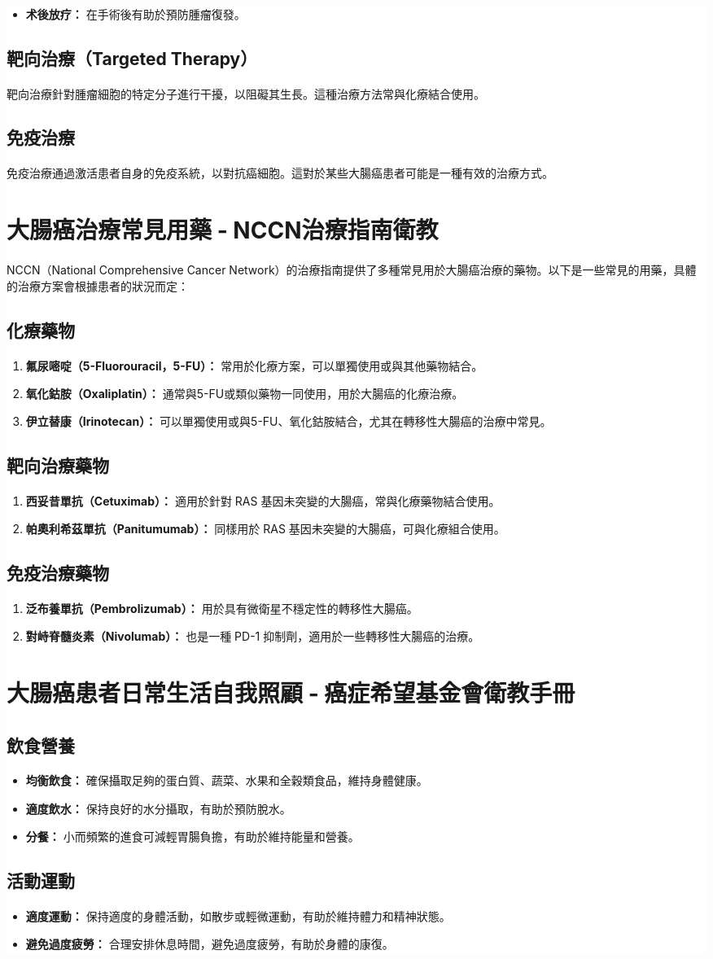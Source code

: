 - **术後放疗：** 在手術後有助於預防腫瘤復發。

## 靶向治療（Targeted Therapy）

靶向治療針對腫瘤細胞的特定分子進行干擾，以阻礙其生長。這種治療方法常與化療結合使用。

## 免疫治療

免疫治療通過激活患者自身的免疫系統，以對抗癌細胞。這對於某些大腸癌患者可能是一種有效的治療方式。


# 大腸癌治療常見用藥 - NCCN治療指南衛教

NCCN（National Comprehensive Cancer Network）的治療指南提供了多種常見用於大腸癌治療的藥物。以下是一些常見的用藥，具體的治療方案會根據患者的狀況而定：

## 化療藥物

1. **氟尿嘧啶（5-Fluorouracil，5-FU）：** 常用於化療方案，可以單獨使用或與其他藥物結合。

2. **氧化鈷胺（Oxaliplatin）：** 通常與5-FU或類似藥物一同使用，用於大腸癌的化療治療。

3. **伊立替康（Irinotecan）：** 可以單獨使用或與5-FU、氧化鈷胺結合，尤其在轉移性大腸癌的治療中常見。

## 靶向治療藥物

1. **西妥昔單抗（Cetuximab）：** 適用於針對 RAS 基因未突變的大腸癌，常與化療藥物結合使用。

2. **帕奧利希茲單抗（Panitumumab）：** 同樣用於 RAS 基因未突變的大腸癌，可與化療組合使用。

## 免疫治療藥物

1. **泛布養單抗（Pembrolizumab）：** 用於具有微衛星不穩定性的轉移性大腸癌。

2. **對峙脊髓炎素（Nivolumab）：** 也是一種 PD-1 抑制劑，適用於一些轉移性大腸癌的治療。


# 大腸癌患者日常生活自我照顧 - 癌症希望基金會衛教手冊

## 飲食營養

- **均衡飲食：** 確保攝取足夠的蛋白質、蔬菜、水果和全穀類食品，維持身體健康。

- **適度飲水：** 保持良好的水分攝取，有助於預防脫水。

- **分餐：** 小而頻繁的進食可減輕胃腸負擔，有助於維持能量和營養。

## 活動運動

- **適度運動：** 保持適度的身體活動，如散步或輕微運動，有助於維持體力和精神狀態。

- **避免過度疲勞：** 合理安排休息時間，避免過度疲勞，有助於身體的康復。
